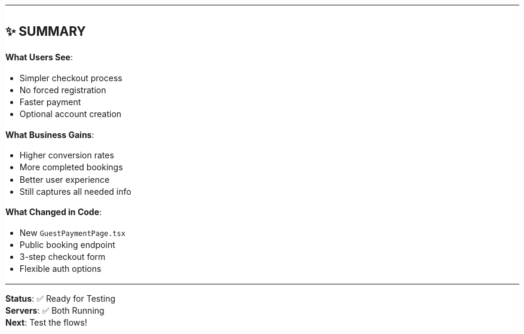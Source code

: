 
---

## ✨ SUMMARY

**What Users See**:

- Simpler checkout process
- No forced registration
- Faster payment
- Optional account creation

**What Business Gains**:

- Higher conversion rates
- More completed bookings
- Better user experience
- Still captures all needed info

**What Changed in Code**:

- New `GuestPaymentPage.tsx`
- Public booking endpoint
- 3-step checkout form
- Flexible auth options

---

**Status**: ✅ Ready for Testing  
**Servers**: ✅ Both Running  
**Next**: Test the flows!
